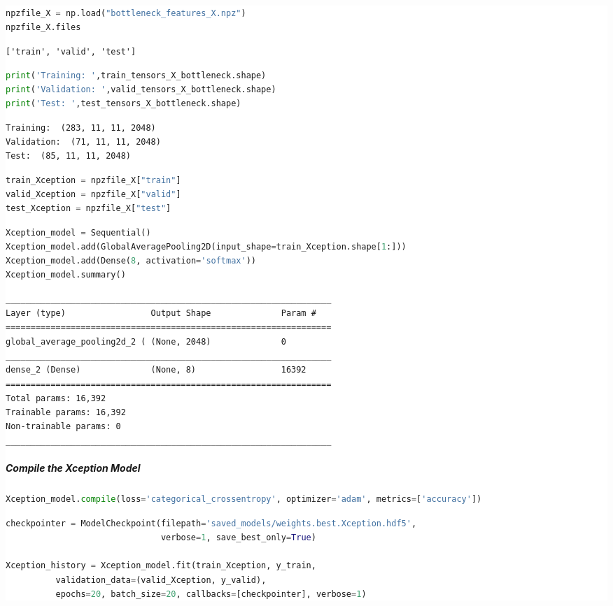 
```python
npzfile_X = np.load("bottleneck_features_X.npz")
npzfile_X.files
```




    ['train', 'valid', 'test']




```python
print('Training: ',train_tensors_X_bottleneck.shape)
print('Validation: ',valid_tensors_X_bottleneck.shape)
print('Test: ',test_tensors_X_bottleneck.shape)
```

    Training:  (283, 11, 11, 2048)
    Validation:  (71, 11, 11, 2048)
    Test:  (85, 11, 11, 2048)



```python
train_Xception = npzfile_X["train"]
valid_Xception = npzfile_X["valid"]
test_Xception = npzfile_X["test"]
```


```python
Xception_model = Sequential()
Xception_model.add(GlobalAveragePooling2D(input_shape=train_Xception.shape[1:]))
Xception_model.add(Dense(8, activation='softmax'))
Xception_model.summary()
```

    _________________________________________________________________
    Layer (type)                 Output Shape              Param #   
    =================================================================
    global_average_pooling2d_2 ( (None, 2048)              0         
    _________________________________________________________________
    dense_2 (Dense)              (None, 8)                 16392     
    =================================================================
    Total params: 16,392
    Trainable params: 16,392
    Non-trainable params: 0
    _________________________________________________________________


##### Compile the Xception Model 


```python
Xception_model.compile(loss='categorical_crossentropy', optimizer='adam', metrics=['accuracy'])
```


```python
checkpointer = ModelCheckpoint(filepath='saved_models/weights.best.Xception.hdf5',
                               verbose=1, save_best_only=True)

Xception_history = Xception_model.fit(train_Xception, y_train,
          validation_data=(valid_Xception, y_valid),
          epochs=20, batch_size=20, callbacks=[checkpointer], verbose=1)
```
